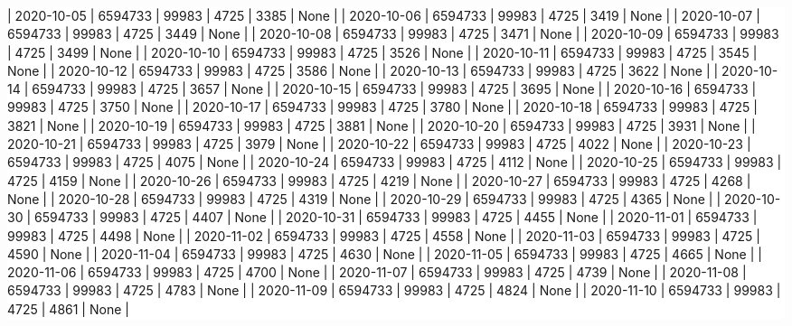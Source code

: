 | 2020-10-05 | 6594733 | 99983 | 4725 | 3385 | None |
| 2020-10-06 | 6594733 | 99983 | 4725 | 3419 | None |
| 2020-10-07 | 6594733 | 99983 | 4725 | 3449 | None |
| 2020-10-08 | 6594733 | 99983 | 4725 | 3471 | None |
| 2020-10-09 | 6594733 | 99983 | 4725 | 3499 | None |
| 2020-10-10 | 6594733 | 99983 | 4725 | 3526 | None |
| 2020-10-11 | 6594733 | 99983 | 4725 | 3545 | None |
| 2020-10-12 | 6594733 | 99983 | 4725 | 3586 | None |
| 2020-10-13 | 6594733 | 99983 | 4725 | 3622 | None |
| 2020-10-14 | 6594733 | 99983 | 4725 | 3657 | None |
| 2020-10-15 | 6594733 | 99983 | 4725 | 3695 | None |
| 2020-10-16 | 6594733 | 99983 | 4725 | 3750 | None |
| 2020-10-17 | 6594733 | 99983 | 4725 | 3780 | None |
| 2020-10-18 | 6594733 | 99983 | 4725 | 3821 | None |
| 2020-10-19 | 6594733 | 99983 | 4725 | 3881 | None |
| 2020-10-20 | 6594733 | 99983 | 4725 | 3931 | None |
| 2020-10-21 | 6594733 | 99983 | 4725 | 3979 | None |
| 2020-10-22 | 6594733 | 99983 | 4725 | 4022 | None |
| 2020-10-23 | 6594733 | 99983 | 4725 | 4075 | None |
| 2020-10-24 | 6594733 | 99983 | 4725 | 4112 | None |
| 2020-10-25 | 6594733 | 99983 | 4725 | 4159 | None |
| 2020-10-26 | 6594733 | 99983 | 4725 | 4219 | None |
| 2020-10-27 | 6594733 | 99983 | 4725 | 4268 | None |
| 2020-10-28 | 6594733 | 99983 | 4725 | 4319 | None |
| 2020-10-29 | 6594733 | 99983 | 4725 | 4365 | None |
| 2020-10-30 | 6594733 | 99983 | 4725 | 4407 | None |
| 2020-10-31 | 6594733 | 99983 | 4725 | 4455 | None |
| 2020-11-01 | 6594733 | 99983 | 4725 | 4498 | None |
| 2020-11-02 | 6594733 | 99983 | 4725 | 4558 | None |
| 2020-11-03 | 6594733 | 99983 | 4725 | 4590 | None |
| 2020-11-04 | 6594733 | 99983 | 4725 | 4630 | None |
| 2020-11-05 | 6594733 | 99983 | 4725 | 4665 | None |
| 2020-11-06 | 6594733 | 99983 | 4725 | 4700 | None |
| 2020-11-07 | 6594733 | 99983 | 4725 | 4739 | None |
| 2020-11-08 | 6594733 | 99983 | 4725 | 4783 | None |
| 2020-11-09 | 6594733 | 99983 | 4725 | 4824 | None |
| 2020-11-10 | 6594733 | 99983 | 4725 | 4861 | None |